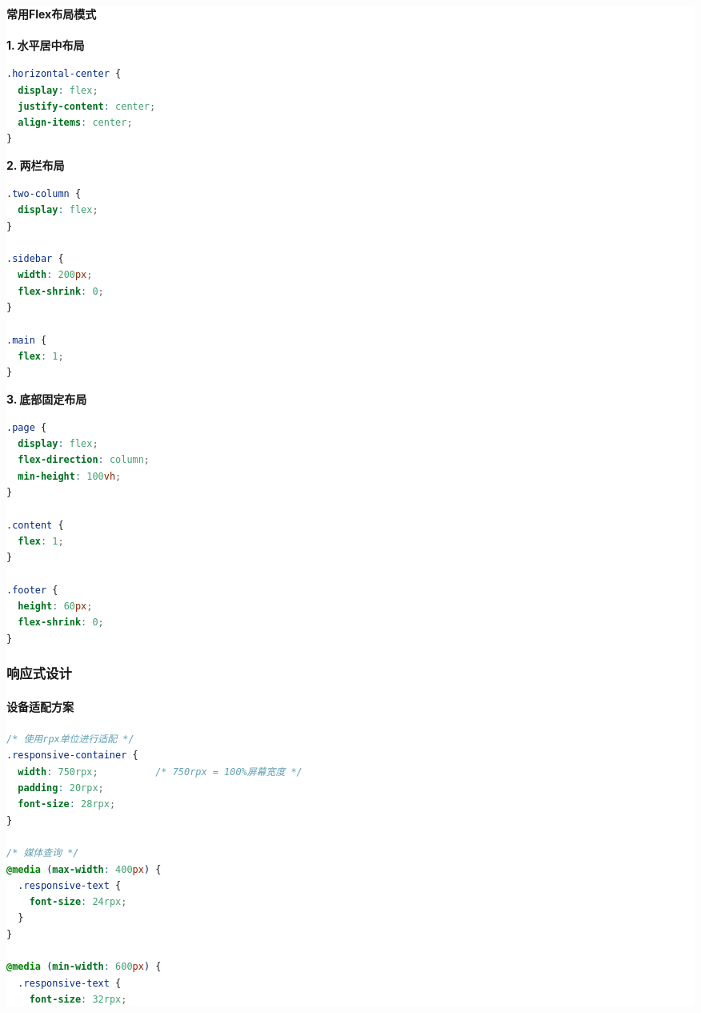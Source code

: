 #### 常用Flex布局模式

**1. 水平居中布局**
```css
.horizontal-center {
  display: flex;
  justify-content: center;
  align-items: center;
}
```

**2. 两栏布局**
```css
.two-column {
  display: flex;
}

.sidebar {
  width: 200px;
  flex-shrink: 0;
}

.main {
  flex: 1;
}
```

**3. 底部固定布局**
```css
.page {
  display: flex;
  flex-direction: column;
  min-height: 100vh;
}

.content {
  flex: 1;
}

.footer {
  height: 60px;
  flex-shrink: 0;
}
```

### 响应式设计

#### 设备适配方案
```css
/* 使用rpx单位进行适配 */
.responsive-container {
  width: 750rpx;          /* 750rpx = 100%屏幕宽度 */
  padding: 20rpx;
  font-size: 28rpx;
}

/* 媒体查询 */
@media (max-width: 400px) {
  .responsive-text {
    font-size: 24rpx;
  }
}

@media (min-width: 600px) {
  .responsive-text {
    font-size: 32rpx;
```